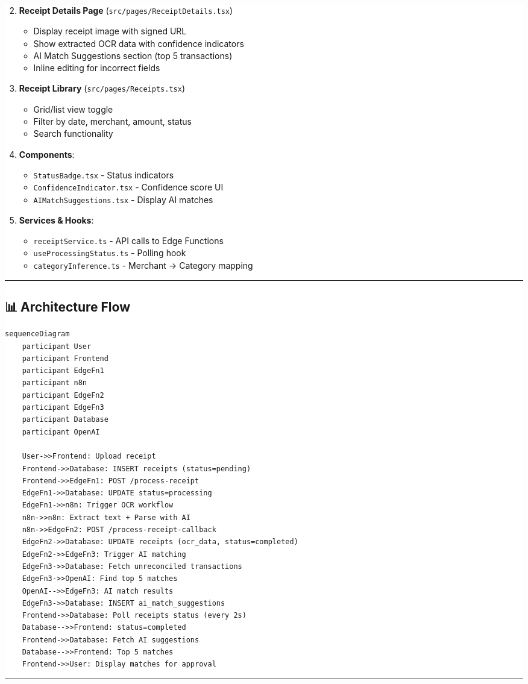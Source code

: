 2. **Receipt Details Page** (`src/pages/ReceiptDetails.tsx`)
   - Display receipt image with signed URL
   - Show extracted OCR data with confidence indicators
   - AI Match Suggestions section (top 5 transactions)
   - Inline editing for incorrect fields

3. **Receipt Library** (`src/pages/Receipts.tsx`)
   - Grid/list view toggle
   - Filter by date, merchant, amount, status
   - Search functionality

4. **Components**:
   - `StatusBadge.tsx` - Status indicators
   - `ConfidenceIndicator.tsx` - Confidence score UI
   - `AIMatchSuggestions.tsx` - Display AI matches

5. **Services & Hooks**:
   - `receiptService.ts` - API calls to Edge Functions
   - `useProcessingStatus.ts` - Polling hook
   - `categoryInference.ts` - Merchant → Category mapping

---

## 📊 Architecture Flow

```mermaid
sequenceDiagram
    participant User
    participant Frontend
    participant EdgeFn1
    participant n8n
    participant EdgeFn2
    participant EdgeFn3
    participant Database
    participant OpenAI

    User->>Frontend: Upload receipt
    Frontend->>Database: INSERT receipts (status=pending)
    Frontend->>EdgeFn1: POST /process-receipt
    EdgeFn1->>Database: UPDATE status=processing
    EdgeFn1->>n8n: Trigger OCR workflow
    n8n->>n8n: Extract text + Parse with AI
    n8n->>EdgeFn2: POST /process-receipt-callback
    EdgeFn2->>Database: UPDATE receipts (ocr_data, status=completed)
    EdgeFn2->>EdgeFn3: Trigger AI matching
    EdgeFn3->>Database: Fetch unreconciled transactions
    EdgeFn3->>OpenAI: Find top 5 matches
    OpenAI-->>EdgeFn3: AI match results
    EdgeFn3->>Database: INSERT ai_match_suggestions
    Frontend->>Database: Poll receipts status (every 2s)
    Database-->>Frontend: status=completed
    Frontend->>Database: Fetch AI suggestions
    Database-->>Frontend: Top 5 matches
    Frontend->>User: Display matches for approval
```

---